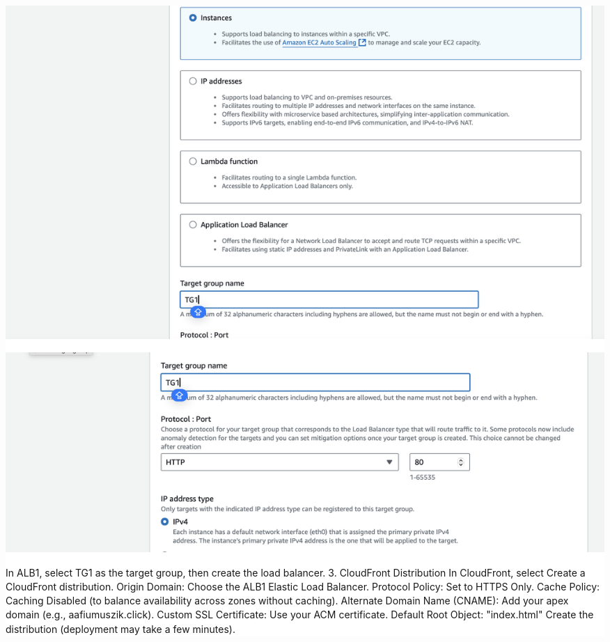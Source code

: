 

![TG Services Screenshot](screenshots/tg.png)



![TGH Services Screenshot](screenshots/tgh.png)



In ALB1, select TG1 as the target group, then create the load balancer.
3. CloudFront Distribution
In CloudFront, select Create a CloudFront distribution.
Origin Domain: Choose the ALB1 Elastic Load Balancer.
Protocol Policy: Set to HTTPS Only.
Cache Policy: Caching Disabled (to balance availability across zones without caching).
Alternate Domain Name (CNAME): Add your apex domain (e.g., aafiumuszik.click).
Custom SSL Certificate: Use your ACM certificate.
Default Root Object: "index.html"
Create the distribution (deployment may take a few minutes).